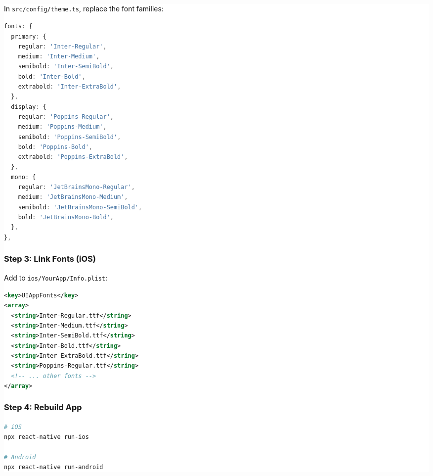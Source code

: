 In `src/config/theme.ts`, replace the font families:

```typescript
fonts: {
  primary: {
    regular: 'Inter-Regular',
    medium: 'Inter-Medium',
    semibold: 'Inter-SemiBold',
    bold: 'Inter-Bold',
    extrabold: 'Inter-ExtraBold',
  },
  display: {
    regular: 'Poppins-Regular',
    medium: 'Poppins-Medium',
    semibold: 'Poppins-SemiBold',
    bold: 'Poppins-Bold',
    extrabold: 'Poppins-ExtraBold',
  },
  mono: {
    regular: 'JetBrainsMono-Regular',
    medium: 'JetBrainsMono-Medium',
    semibold: 'JetBrainsMono-SemiBold',
    bold: 'JetBrainsMono-Bold',
  },
},
```

### **Step 3: Link Fonts (iOS)**

Add to `ios/YourApp/Info.plist`:

```xml
<key>UIAppFonts</key>
<array>
  <string>Inter-Regular.ttf</string>
  <string>Inter-Medium.ttf</string>
  <string>Inter-SemiBold.ttf</string>
  <string>Inter-Bold.ttf</string>
  <string>Inter-ExtraBold.ttf</string>
  <string>Poppins-Regular.ttf</string>
  <!-- ... other fonts -->
</array>
```

### **Step 4: Rebuild App**

```bash
# iOS
npx react-native run-ios

# Android
npx react-native run-android
```
